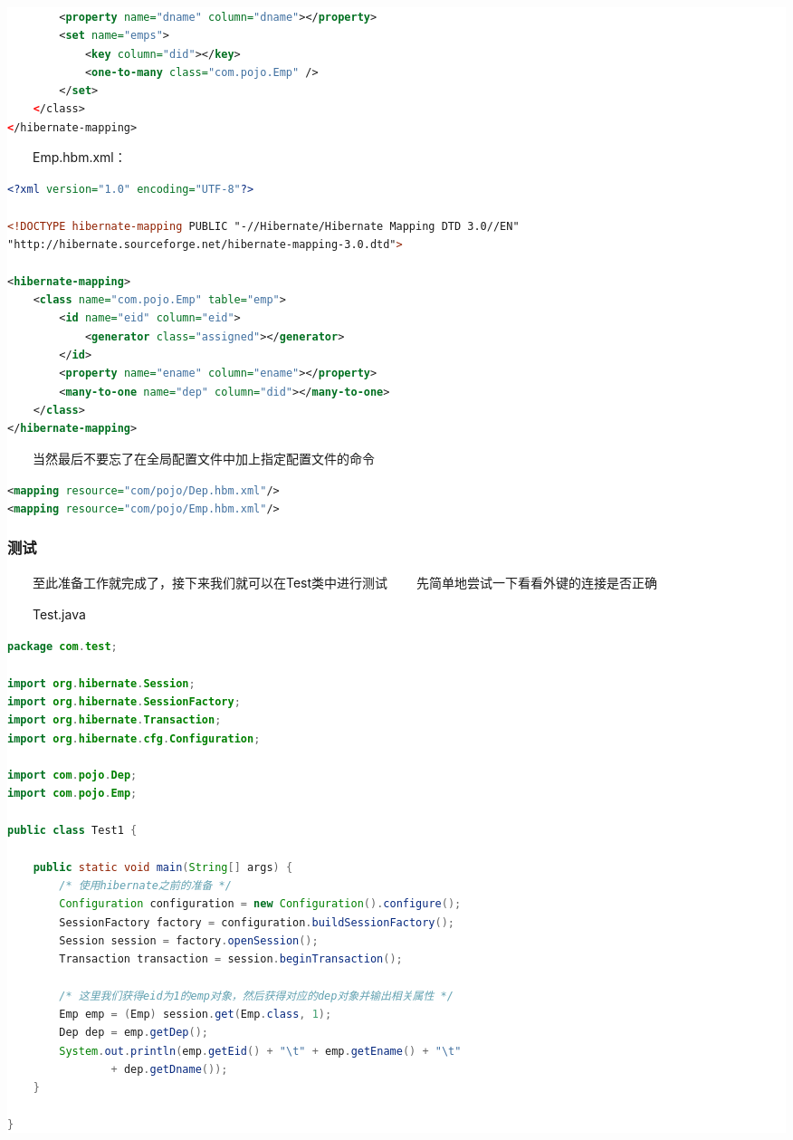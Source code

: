 ```xml
        <property name="dname" column="dname"></property>
        <set name="emps">
            <key column="did"></key>
            <one-to-many class="com.pojo.Emp" />
        </set>
    </class>
</hibernate-mapping>
```
　　Emp.hbm.xml：
```xml
<?xml version="1.0" encoding="UTF-8"?>

<!DOCTYPE hibernate-mapping PUBLIC "-//Hibernate/Hibernate Mapping DTD 3.0//EN"
"http://hibernate.sourceforge.net/hibernate-mapping-3.0.dtd">

<hibernate-mapping>
    <class name="com.pojo.Emp" table="emp">
        <id name="eid" column="eid">
            <generator class="assigned"></generator>
        </id>
        <property name="ename" column="ename"></property>
        <many-to-one name="dep" column="did"></many-to-one>
    </class>
</hibernate-mapping>
```
　　当然最后不要忘了在全局配置文件中加上指定配置文件的命令
```xml
<mapping resource="com/pojo/Dep.hbm.xml"/>
<mapping resource="com/pojo/Emp.hbm.xml"/>
```
### 测试
　　至此准备工作就完成了，接下来我们就可以在Test类中进行测试
　　先简单地尝试一下看看外键的连接是否正确

　　Test.java
```java
package com.test;

import org.hibernate.Session;
import org.hibernate.SessionFactory;
import org.hibernate.Transaction;
import org.hibernate.cfg.Configuration;

import com.pojo.Dep;
import com.pojo.Emp;

public class Test1 {

    public static void main(String[] args) {
        /* 使用hibernate之前的准备 */
        Configuration configuration = new Configuration().configure();
        SessionFactory factory = configuration.buildSessionFactory();
        Session session = factory.openSession();
        Transaction transaction = session.beginTransaction();

        /* 这里我们获得eid为1的emp对象，然后获得对应的dep对象并输出相关属性 */
        Emp emp = (Emp) session.get(Emp.class, 1);
        Dep dep = emp.getDep();
        System.out.println(emp.getEid() + "\t" + emp.getEname() + "\t"
                + dep.getDname());
    }

}
```